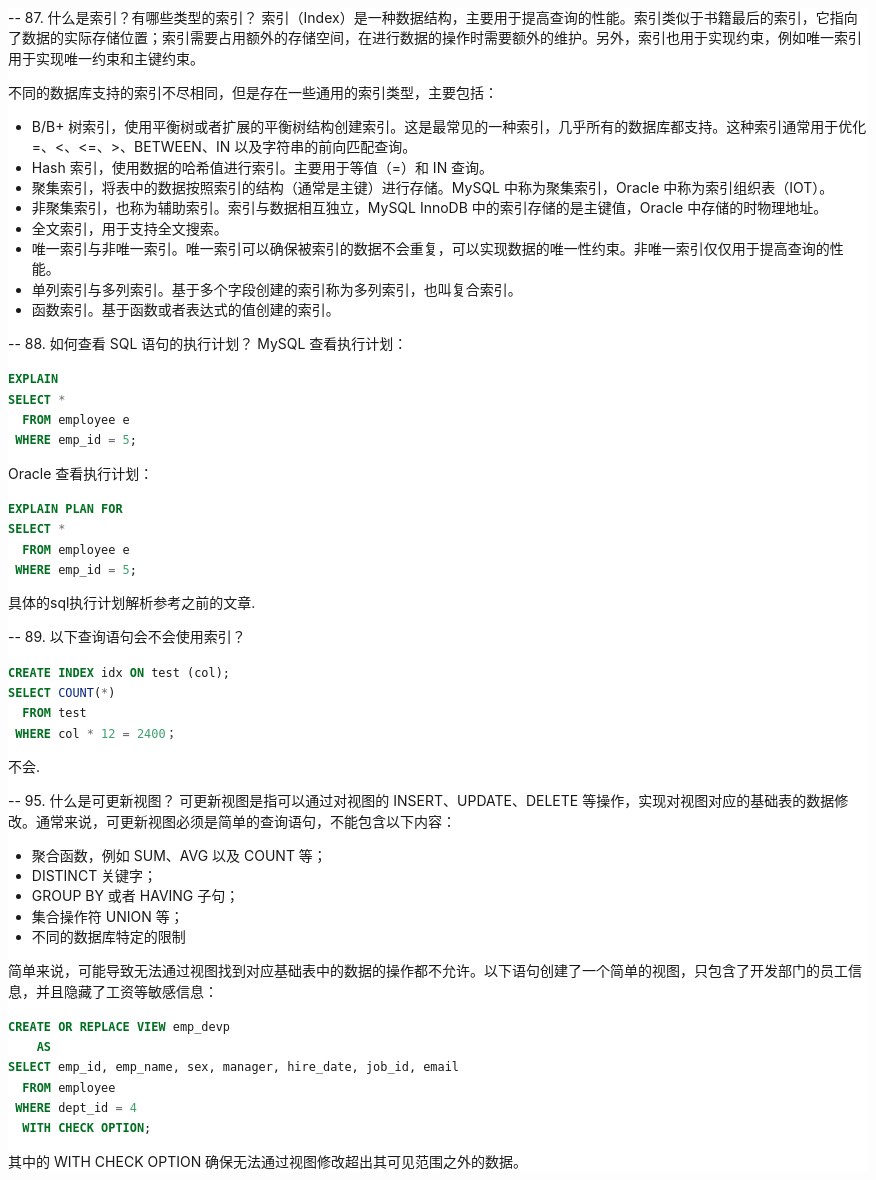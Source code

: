 -- 87. 什么是索引？有哪些类型的索引？
索引（Index）是一种数据结构，主要用于提高查询的性能。索引类似于书籍最后的索引，它指向了数据的实际存储位置；索引需要占用额外的存储空间，在进行数据的操作时需要额外的维护。另外，索引也用于实现约束，例如唯一索引用于实现唯一约束和主键约束。

不同的数据库支持的索引不尽相同，但是存在一些通用的索引类型，主要包括：
- B/B+ 树索引，使用平衡树或者扩展的平衡树结构创建索引。这是最常见的一种索引，几乎所有的数据库都支持。这种索引通常用于优化 =、<、<=、>、BETWEEN、IN 以及字符串的前向匹配查询。
- Hash 索引，使用数据的哈希值进行索引。主要用于等值（=）和 IN 查询。
- 聚集索引，将表中的数据按照索引的结构（通常是主键）进行存储。MySQL 中称为聚集索引，Oracle 中称为索引组织表（IOT）。
- 非聚集索引，也称为辅助索引。索引与数据相互独立，MySQL InnoDB 中的索引存储的是主键值，Oracle 中存储的时物理地址。
- 全文索引，用于支持全文搜索。
- 唯一索引与非唯一索引。唯一索引可以确保被索引的数据不会重复，可以实现数据的唯一性约束。非唯一索引仅仅用于提高查询的性能。
- 单列索引与多列索引。基于多个字段创建的索引称为多列索引，也叫复合索引。
- 函数索引。基于函数或者表达式的值创建的索引。


-- 88. 如何查看 SQL 语句的执行计划？
MySQL 查看执行计划：
```sql
EXPLAIN
SELECT *
  FROM employee e
 WHERE emp_id = 5;
```

Oracle 查看执行计划：
```sql
EXPLAIN PLAN FOR
SELECT *
  FROM employee e
 WHERE emp_id = 5;
```
具体的sql执行计划解析参考之前的文章.

-- 89. 以下查询语句会不会使用索引？
```sql
CREATE INDEX idx ON test (col);
SELECT COUNT(*)
  FROM test
 WHERE col * 12 = 2400；
```
不会.

-- 95. 什么是可更新视图？
可更新视图是指可以通过对视图的 INSERT、UPDATE、DELETE 等操作，实现对视图对应的基础表的数据修改。通常来说，可更新视图必须是简单的查询语句，不能包含以下内容：
- 聚合函数，例如 SUM、AVG 以及 COUNT 等；
- DISTINCT 关键字；
- GROUP BY 或者 HAVING 子句；
- 集合操作符 UNION 等；
- 不同的数据库特定的限制

简单来说，可能导致无法通过视图找到对应基础表中的数据的操作都不允许。以下语句创建了一个简单的视图，只包含了开发部门的员工信息，并且隐藏了工资等敏感信息：
```sql
CREATE OR REPLACE VIEW emp_devp
    AS
SELECT emp_id, emp_name, sex, manager, hire_date, job_id, email
  FROM employee
 WHERE dept_id = 4
  WITH CHECK OPTION;
  ```
其中的 WITH CHECK OPTION 确保无法通过视图修改超出其可见范围之外的数据。
